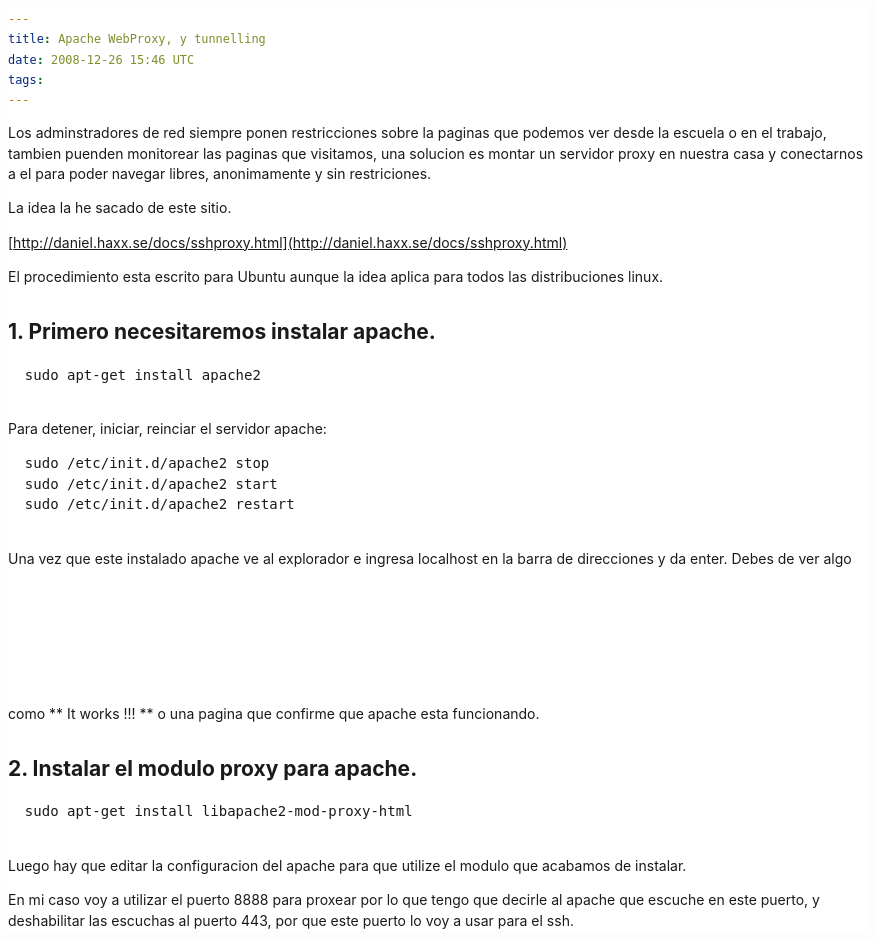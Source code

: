 ```yaml
---
title: Apache WebProxy, y tunnelling
date: 2008-12-26 15:46 UTC
tags:
---
```



Los adminstradores de red siempre ponen restricciones sobre la
paginas que podemos ver desde la escuela o en el trabajo,&nbsp; tambien
puenden monitorear las paginas que visitamos, una solucion es montar un
servidor proxy en nuestra casa y conectarnos a el para poder navegar
libres, anonimamente y sin restriciones.

La idea la he sacado de este sitio.

[http://daniel.haxx.se/docs/sshproxy.html](http://daniel.haxx.se/docs/sshproxy.html)

El procedimiento esta escrito para Ubuntu aunque la idea aplica para todos las distribuciones linux.

## 1. Primero necesitaremos instalar apache.

<pre>
  sudo apt-get install apache2

</pre>

Para detener, iniciar, reinciar el servidor apache:

<pre>
  sudo /etc/init.d/apache2 stop
  sudo /etc/init.d/apache2 start
  sudo /etc/init.d/apache2 restart

</pre>

Una vez que este instalado apache ve al explorador e ingresa localhost en la barra de direcciones y da enter.
Debes de ver algo como ** It works !!! ** o una pagina que confirme que apache esta funcionando.
![](localhost_files/apache-runnig-300x188.html "apache-runnig")

## 2. Instalar el modulo proxy para apache.

<pre>
  sudo apt-get install libapache2-mod-proxy-html

</pre>

Luego hay que editar la configuracion del apache para que utilize el modulo que acabamos de instalar.

En mi caso voy a utilizar el puerto 8888 para proxear por lo que
tengo que decirle al apache que escuche en este puerto, y deshabilitar
las escuchas al puerto 443, por que este puerto lo voy a usar para el
ssh.
